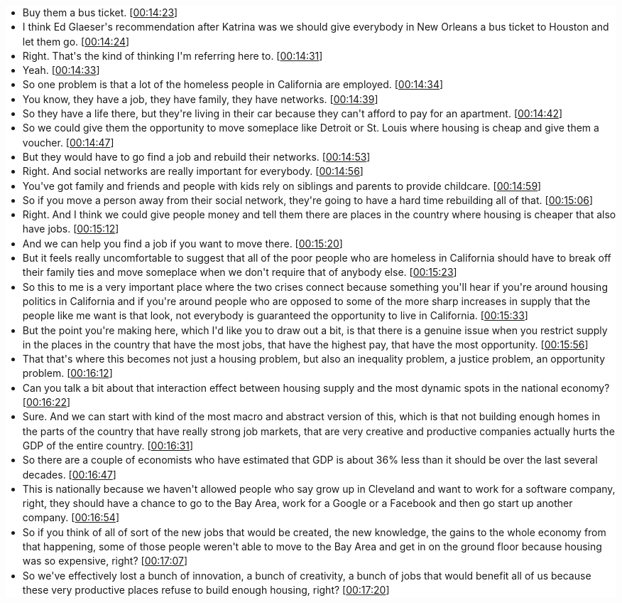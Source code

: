 *  Buy them a bus ticket. [[00:14:23](https://www.youtube.com/watch?v=_Uq8L-PCoIg&t=863.0s)]
*  I think Ed Glaeser's recommendation after Katrina was we should give everybody in New Orleans a bus ticket to Houston and let them go. [[00:14:24](https://www.youtube.com/watch?v=_Uq8L-PCoIg&t=864.0s)]
*  Right. That's the kind of thinking I'm referring here to. [[00:14:31](https://www.youtube.com/watch?v=_Uq8L-PCoIg&t=871.0s)]
*  Yeah. [[00:14:33](https://www.youtube.com/watch?v=_Uq8L-PCoIg&t=873.0s)]
*  So one problem is that a lot of the homeless people in California are employed. [[00:14:34](https://www.youtube.com/watch?v=_Uq8L-PCoIg&t=874.0s)]
*  You know, they have a job, they have family, they have networks. [[00:14:39](https://www.youtube.com/watch?v=_Uq8L-PCoIg&t=879.0s)]
*  So they have a life there, but they're living in their car because they can't afford to pay for an apartment. [[00:14:42](https://www.youtube.com/watch?v=_Uq8L-PCoIg&t=882.0s)]
*  So we could give them the opportunity to move someplace like Detroit or St. Louis where housing is cheap and give them a voucher. [[00:14:47](https://www.youtube.com/watch?v=_Uq8L-PCoIg&t=887.0s)]
*  But they would have to go find a job and rebuild their networks. [[00:14:53](https://www.youtube.com/watch?v=_Uq8L-PCoIg&t=893.0s)]
*  Right. And social networks are really important for everybody. [[00:14:56](https://www.youtube.com/watch?v=_Uq8L-PCoIg&t=896.0s)]
*  You've got family and friends and people with kids rely on siblings and parents to provide childcare. [[00:14:59](https://www.youtube.com/watch?v=_Uq8L-PCoIg&t=899.0s)]
*  So if you move a person away from their social network, they're going to have a hard time rebuilding all of that. [[00:15:06](https://www.youtube.com/watch?v=_Uq8L-PCoIg&t=906.0s)]
*  Right. And I think we could give people money and tell them there are places in the country where housing is cheaper that also have jobs. [[00:15:12](https://www.youtube.com/watch?v=_Uq8L-PCoIg&t=912.0s)]
*  And we can help you find a job if you want to move there. [[00:15:20](https://www.youtube.com/watch?v=_Uq8L-PCoIg&t=920.0s)]
*  But it feels really uncomfortable to suggest that all of the poor people who are homeless in California should have to break off their family ties and move someplace when we don't require that of anybody else. [[00:15:23](https://www.youtube.com/watch?v=_Uq8L-PCoIg&t=923.0s)]
*  So this to me is a very important place where the two crises connect because something you'll hear if you're around housing politics in California and if you're around people who are opposed to some of the more sharp increases in supply that the people like me want is that look, not everybody is guaranteed the opportunity to live in California. [[00:15:33](https://www.youtube.com/watch?v=_Uq8L-PCoIg&t=933.0s)]
*  But the point you're making here, which I'd like you to draw out a bit, is that there is a genuine issue when you restrict supply in the places in the country that have the most jobs, that have the highest pay, that have the most opportunity. [[00:15:56](https://www.youtube.com/watch?v=_Uq8L-PCoIg&t=956.0s)]
*  That that's where this becomes not just a housing problem, but also an inequality problem, a justice problem, an opportunity problem. [[00:16:12](https://www.youtube.com/watch?v=_Uq8L-PCoIg&t=972.0s)]
*  Can you talk a bit about that interaction effect between housing supply and the most dynamic spots in the national economy? [[00:16:22](https://www.youtube.com/watch?v=_Uq8L-PCoIg&t=982.0s)]
*  Sure. And we can start with kind of the most macro and abstract version of this, which is that not building enough homes in the parts of the country that have really strong job markets, that are very creative and productive companies actually hurts the GDP of the entire country. [[00:16:31](https://www.youtube.com/watch?v=_Uq8L-PCoIg&t=991.0s)]
*  So there are a couple of economists who have estimated that GDP is about 36% less than it should be over the last several decades. [[00:16:47](https://www.youtube.com/watch?v=_Uq8L-PCoIg&t=1007.0s)]
*  This is nationally because we haven't allowed people who say grow up in Cleveland and want to work for a software company, right, they should have a chance to go to the Bay Area, work for a Google or a Facebook and then go start up another company. [[00:16:54](https://www.youtube.com/watch?v=_Uq8L-PCoIg&t=1014.0s)]
*  So if you think of all of sort of the new jobs that would be created, the new knowledge, the gains to the whole economy from that happening, some of those people weren't able to move to the Bay Area and get in on the ground floor because housing was so expensive, right? [[00:17:07](https://www.youtube.com/watch?v=_Uq8L-PCoIg&t=1027.0s)]
*  So we've effectively lost a bunch of innovation, a bunch of creativity, a bunch of jobs that would benefit all of us because these very productive places refuse to build enough housing, right? [[00:17:20](https://www.youtube.com/watch?v=_Uq8L-PCoIg&t=1040.0s)]